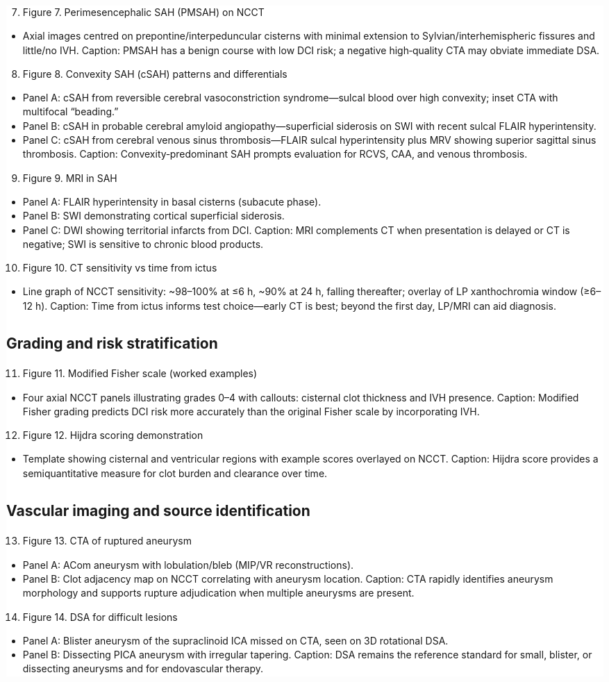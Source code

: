 7) Figure 7. Perimesencephalic SAH (PMSAH) on NCCT
- Axial images centred on prepontine/interpeduncular cisterns with minimal extension to Sylvian/interhemispheric fissures and little/no IVH.
Caption: PMSAH has a benign course with low DCI risk; a negative high‑quality CTA may obviate immediate DSA.

8) Figure 8. Convexity SAH (cSAH) patterns and differentials
- Panel A: cSAH from reversible cerebral vasoconstriction syndrome—sulcal blood over high convexity; inset CTA with multifocal “beading.”
- Panel B: cSAH in probable cerebral amyloid angiopathy—superficial siderosis on SWI with recent sulcal FLAIR hyperintensity.
- Panel C: cSAH from cerebral venous sinus thrombosis—FLAIR sulcal hyperintensity plus MRV showing superior sagittal sinus thrombosis.
Caption: Convexity‑predominant SAH prompts evaluation for RCVS, CAA, and venous thrombosis.

9) Figure 9. MRI in SAH
- Panel A: FLAIR hyperintensity in basal cisterns (subacute phase).
- Panel B: SWI demonstrating cortical superficial siderosis.
- Panel C: DWI showing territorial infarcts from DCI.
Caption: MRI complements CT when presentation is delayed or CT is negative; SWI is sensitive to chronic blood products.

10) Figure 10. CT sensitivity vs time from ictus
- Line graph of NCCT sensitivity: ~98–100% at ≤6 h, ~90% at 24 h, falling thereafter; overlay of LP xanthochromia window (≥6–12 h).
Caption: Time from ictus informs test choice—early CT is best; beyond the first day, LP/MRI can aid diagnosis.

## Grading and risk stratification
11) Figure 11. Modified Fisher scale (worked examples)
- Four axial NCCT panels illustrating grades 0–4 with callouts: cisternal clot thickness and IVH presence.
Caption: Modified Fisher grading predicts DCI risk more accurately than the original Fisher scale by incorporating IVH.

12) Figure 12. Hijdra scoring demonstration
- Template showing cisternal and ventricular regions with example scores overlayed on NCCT.
Caption: Hijdra score provides a semiquantitative measure for clot burden and clearance over time.

## Vascular imaging and source identification
13) Figure 13. CTA of ruptured aneurysm
- Panel A: ACom aneurysm with lobulation/bleb (MIP/VR reconstructions).
- Panel B: Clot adjacency map on NCCT correlating with aneurysm location.
Caption: CTA rapidly identifies aneurysm morphology and supports rupture adjudication when multiple aneurysms are present.

14) Figure 14. DSA for difficult lesions
- Panel A: Blister aneurysm of the supraclinoid ICA missed on CTA, seen on 3D rotational DSA.
- Panel B: Dissecting PICA aneurysm with irregular tapering.
Caption: DSA remains the reference standard for small, blister, or dissecting aneurysms and for endovascular therapy.
